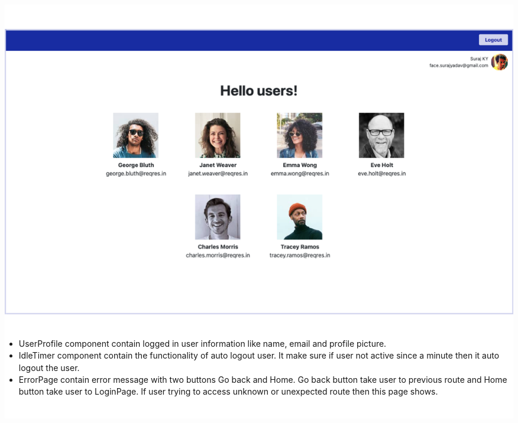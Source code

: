 <br />

<br />
<div align="center">
    <img src="/images/googleUser.png">
</div>
<br />

- UserProfile component contain logged in user information like name, email and profile picture.
- IdleTimer component contain the functionality of auto logout user. It make sure if user not active since a minute then it auto logout the user.
- ErrorPage contain error message with two buttons Go back and Home. Go back button take user to previous route and Home button take user to LoginPage. If user trying to access unknown or unexpected route then this page shows.
<br />
<div align="center">